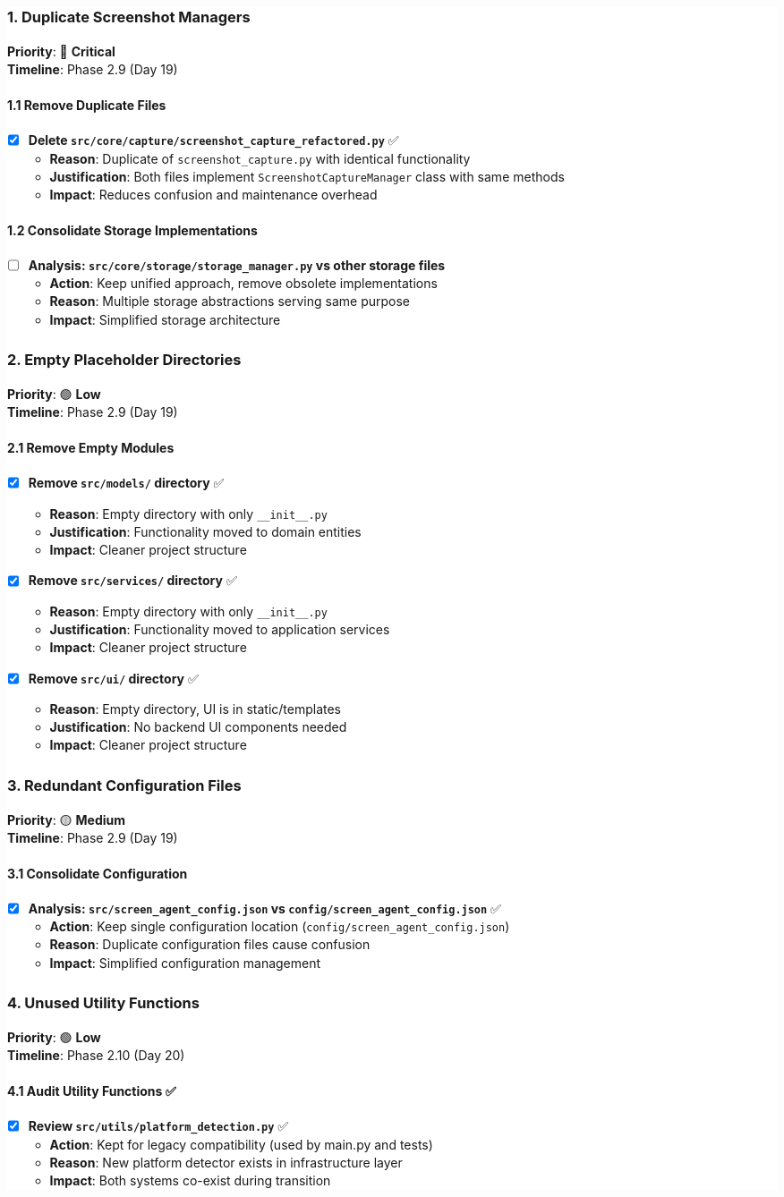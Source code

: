 ### 1. Duplicate Screenshot Managers
**Priority**: 🔴 **Critical**  
**Timeline**: Phase 2.9 (Day 19)

#### 1.1 Remove Duplicate Files
- [x] **Delete `src/core/capture/screenshot_capture_refactored.py`** ✅
  - **Reason**: Duplicate of `screenshot_capture.py` with identical functionality
  - **Justification**: Both files implement `ScreenshotCaptureManager` class with same methods
  - **Impact**: Reduces confusion and maintenance overhead

#### 1.2 Consolidate Storage Implementations
- [ ] **Analysis: `src/core/storage/storage_manager.py` vs other storage files**
  - **Action**: Keep unified approach, remove obsolete implementations
  - **Reason**: Multiple storage abstractions serving same purpose
  - **Impact**: Simplified storage architecture

### 2. Empty Placeholder Directories
**Priority**: 🟢 **Low**  
**Timeline**: Phase 2.9 (Day 19)

#### 2.1 Remove Empty Modules
- [x] **Remove `src/models/` directory** ✅
  - **Reason**: Empty directory with only `__init__.py`
  - **Justification**: Functionality moved to domain entities
  - **Impact**: Cleaner project structure

- [x] **Remove `src/services/` directory** ✅
  - **Reason**: Empty directory with only `__init__.py`
  - **Justification**: Functionality moved to application services
  - **Impact**: Cleaner project structure

- [x] **Remove `src/ui/` directory** ✅
  - **Reason**: Empty directory, UI is in static/templates
  - **Justification**: No backend UI components needed
  - **Impact**: Cleaner project structure

### 3. Redundant Configuration Files
**Priority**: 🟡 **Medium**  
**Timeline**: Phase 2.9 (Day 19)

#### 3.1 Consolidate Configuration
- [x] **Analysis: `src/screen_agent_config.json` vs `config/screen_agent_config.json`** ✅
  - **Action**: Keep single configuration location (`config/screen_agent_config.json`)
  - **Reason**: Duplicate configuration files cause confusion
  - **Impact**: Simplified configuration management

### 4. Unused Utility Functions
**Priority**: 🟢 **Low**  
**Timeline**: Phase 2.10 (Day 20)

#### 4.1 Audit Utility Functions ✅
- [x] **Review `src/utils/platform_detection.py`** ✅
  - **Action**: Kept for legacy compatibility (used by main.py and tests)
  - **Reason**: New platform detector exists in infrastructure layer
  - **Impact**: Both systems co-exist during transition
